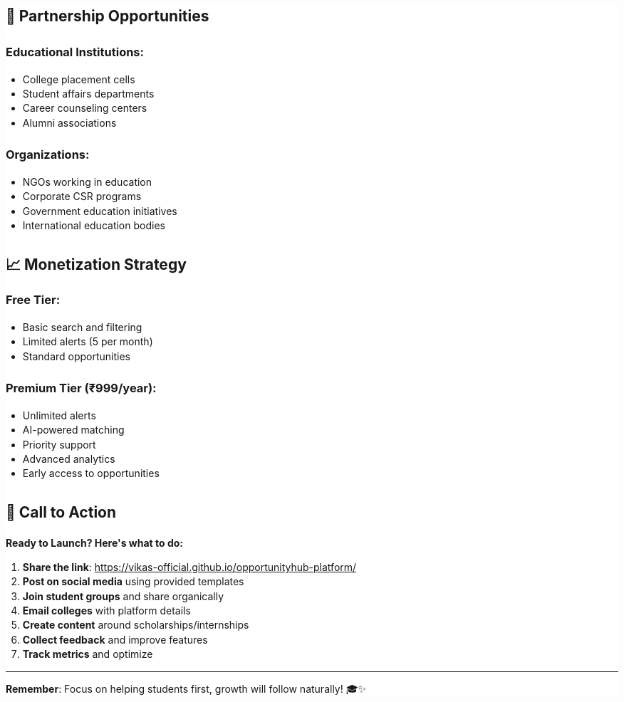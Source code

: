 ## 🤝 Partnership Opportunities

### Educational Institutions:
- College placement cells
- Student affairs departments
- Career counseling centers
- Alumni associations

### Organizations:
- NGOs working in education
- Corporate CSR programs
- Government education initiatives
- International education bodies

## 📈 Monetization Strategy

### Free Tier:
- Basic search and filtering
- Limited alerts (5 per month)
- Standard opportunities

### Premium Tier (₹999/year):
- Unlimited alerts
- AI-powered matching
- Priority support
- Advanced analytics
- Early access to opportunities

## 🎯 Call to Action

**Ready to Launch? Here's what to do:**

1. **Share the link**: https://vikas-official.github.io/opportunityhub-platform/
2. **Post on social media** using provided templates
3. **Join student groups** and share organically
4. **Email colleges** with platform details
5. **Create content** around scholarships/internships
6. **Collect feedback** and improve features
7. **Track metrics** and optimize

---

**Remember**: Focus on helping students first, growth will follow naturally! 🎓✨